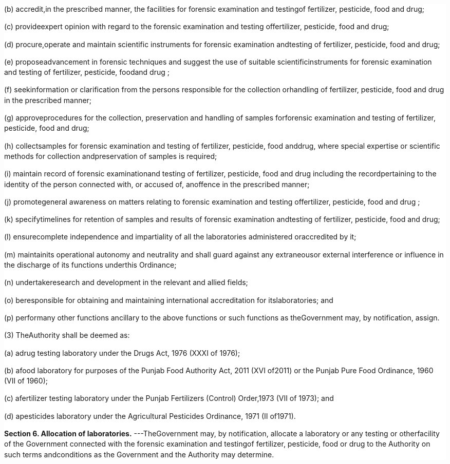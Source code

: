 (b) accredit,in the prescribed manner, the facilities for forensic examination and testingof fertilizer, pesticide, food and drug;

(c) provideexpert opinion with regard to the forensic examination and testing offertilizer, pesticide, food and drug;

(d) procure,operate and maintain scientific instruments for forensic examination andtesting of fertilizer, pesticide, food and drug;

(e) proposeadvancement in forensic techniques and suggest the use of suitable scientificinstruments for forensic examination and testing of fertilizer, pesticide, foodand drug ;

(f) seekinformation or clarification from the persons responsible for the collection orhandling of fertilizer, pesticide, food and drug in the prescribed manner;

(g) approveprocedures for the collection, preservation and handling of samples forforensic examination and testing of fertilizer, pesticide, food and drug;

(h) collectsamples for forensic examination and testing of fertilizer, pesticide, food anddrug, where special expertise or scientific methods for collection andpreservation of samples is required;

(i) maintain record of forensic examinationand testing of fertilizer, pesticide, food and drug including the recordpertaining to the identity of the person connected with, or accused of, anoffence in the prescribed manner;

(j) promotegeneral awareness on matters relating to forensic examination and testing offertilizer, pesticide, food and drug ;

(k) specifytimelines for retention of samples and results of forensic examination andtesting of fertilizer, pesticide, food and drug;

(l) ensurecomplete independence and impartiality of all the laboratories administered oraccredited by it;

(m) maintainits operational autonomy and neutrality and shall guard against any extraneousor external interference or influence in the discharge of its functions underthis Ordinance;

(n) undertakeresearch and development in the relevant and allied fields;

(o) beresponsible for obtaining and maintaining international accreditation for itslaboratories; and

(p) performany other functions ancillary to the above functions or such functions as theGovernment may, by notification, assign.

(3) TheAuthority shall be deemed as:

(a) adrug testing laboratory under the Drugs Act, 1976 (XXXI of 1976);

(b) afood laboratory for purposes of the Punjab Food Authority Act, 2011 (XVI of2011) or the Punjab Pure Food Ordinance, 1960 (VII of 1960);

(c) afertilizer testing laboratory under the Punjab Fertilizers (Control) Order,1973 (VII of 1973); and

(d) apesticides laboratory under the Agricultural Pesticides Ordinance, 1971 (II of1971).

 
**Section 6. Allocation of laboratories.**
---TheGovernment may, by notification, allocate a laboratory or any testing or otherfacility of the Government connected with the forensic examination and testingof fertilizer, pesticide, food or drug to the Authority on such terms andconditions as the Government and the Authority may determine.
 